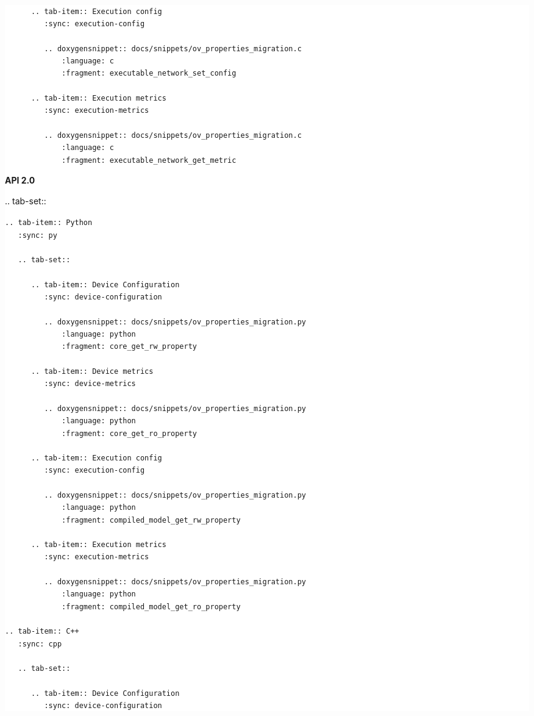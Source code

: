           .. tab-item:: Execution config
             :sync: execution-config

             .. doxygensnippet:: docs/snippets/ov_properties_migration.c
                 :language: c
                 :fragment: executable_network_set_config

          .. tab-item:: Execution metrics
             :sync: execution-metrics

             .. doxygensnippet:: docs/snippets/ov_properties_migration.c
                 :language: c
                 :fragment: executable_network_get_metric


**API 2.0**


.. tab-set::

    .. tab-item:: Python
       :sync: py

       .. tab-set::

          .. tab-item:: Device Configuration
             :sync: device-configuration

             .. doxygensnippet:: docs/snippets/ov_properties_migration.py
                 :language: python
                 :fragment: core_get_rw_property

          .. tab-item:: Device metrics
             :sync: device-metrics

             .. doxygensnippet:: docs/snippets/ov_properties_migration.py
                 :language: python
                 :fragment: core_get_ro_property

          .. tab-item:: Execution config
             :sync: execution-config

             .. doxygensnippet:: docs/snippets/ov_properties_migration.py
                 :language: python
                 :fragment: compiled_model_get_rw_property

          .. tab-item:: Execution metrics
             :sync: execution-metrics

             .. doxygensnippet:: docs/snippets/ov_properties_migration.py
                 :language: python
                 :fragment: compiled_model_get_ro_property

    .. tab-item:: C++
       :sync: cpp

       .. tab-set::

          .. tab-item:: Device Configuration
             :sync: device-configuration
